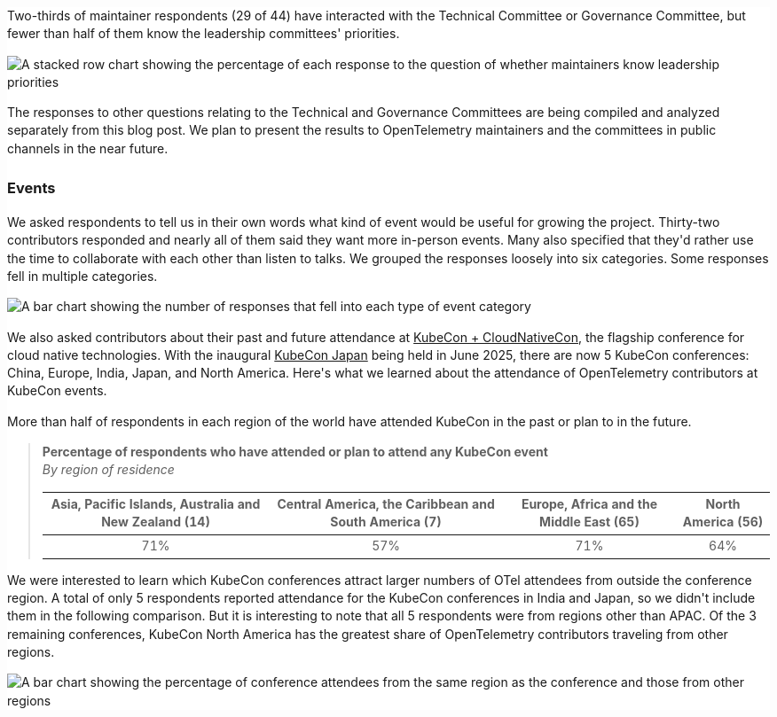 Two-thirds of maintainer respondents (29 of 44) have interacted with the
Technical Committee or Governance Committee, but fewer than half of them know
the leadership committees' priorities.

![A stacked row chart showing the percentage of each response to the question of whether maintainers know leadership priorities](chart-8-leadership-priorities.png)

The responses to other questions relating to the Technical and Governance
Committees are being compiled and analyzed separately from this blog post. We
plan to present the results to OpenTelemetry maintainers and the committees in
public channels in the near future.

### Events

We asked respondents to tell us in their own words what kind of event would be
useful for growing the project. Thirty-two contributors responded and nearly all
of them said they want more in-person events. Many also specified that they'd
rather use the time to collaborate with each other than listen to talks. We
grouped the responses loosely into six categories. Some responses fell in
multiple categories.

![A bar chart showing the number of responses that fell into each type of event category](chart-9-event-categories.png)

We also asked contributors about their past and future attendance at
[KubeCon + CloudNativeCon](https://www.cncf.io/kubecon-cloudnativecon-events/),
the flagship conference for cloud native technologies. With the inaugural
[KubeCon Japan](../kubecon-japan/) being held in June 2025, there are now 5
KubeCon conferences: China, Europe, India, Japan, and North America. Here's what
we learned about the attendance of OpenTelemetry contributors at KubeCon events.

More than half of respondents in each region of the world have attended KubeCon
in the past or plan to in the future.

> **Percentage of respondents who have attended or plan to attend any KubeCon
> event**<br>_By region of residence_
>
> | Asia, Pacific Islands, Australia and New Zealand (14) | Central America, the Caribbean and South America (7) | Europe, Africa and the Middle East (65) | North America (56) |
> | :----------------------------------------------------------------------: | :---------------------------------------------------------------------: | :--------------------------------------------------------: | :-----------------------------------: |
> |                                    71%                                   |                                   57%                                   |                             71%                            |                  64%                  |

We were interested to learn which KubeCon conferences attract larger numbers of
OTel attendees from outside the conference region. A total of only 5 respondents
reported attendance for the KubeCon conferences in India and Japan, so we didn't
include them in the following comparison. But it is interesting to note that all
5 respondents were from regions other than APAC. Of the 3 remaining conferences,
KubeCon North America has the greatest share of OpenTelemetry contributors
traveling from other regions.

![A bar chart showing the percentage of conference attendees from the same region as the conference and those from other regions](chart-10-kubecon-regions.png)
